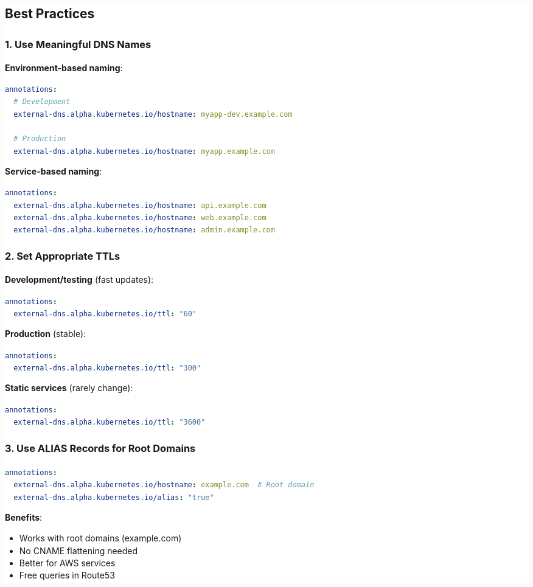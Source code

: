 ## Best Practices

### 1. Use Meaningful DNS Names

**Environment-based naming**:
```yaml
annotations:
  # Development
  external-dns.alpha.kubernetes.io/hostname: myapp-dev.example.com

  # Production
  external-dns.alpha.kubernetes.io/hostname: myapp.example.com
```

**Service-based naming**:
```yaml
annotations:
  external-dns.alpha.kubernetes.io/hostname: api.example.com
  external-dns.alpha.kubernetes.io/hostname: web.example.com
  external-dns.alpha.kubernetes.io/hostname: admin.example.com
```

### 2. Set Appropriate TTLs

**Development/testing** (fast updates):
```yaml
annotations:
  external-dns.alpha.kubernetes.io/ttl: "60"
```

**Production** (stable):
```yaml
annotations:
  external-dns.alpha.kubernetes.io/ttl: "300"
```

**Static services** (rarely change):
```yaml
annotations:
  external-dns.alpha.kubernetes.io/ttl: "3600"
```

### 3. Use ALIAS Records for Root Domains

```yaml
annotations:
  external-dns.alpha.kubernetes.io/hostname: example.com  # Root domain
  external-dns.alpha.kubernetes.io/alias: "true"
```

**Benefits**:
- Works with root domains (example.com)
- No CNAME flattening needed
- Better for AWS services
- Free queries in Route53
